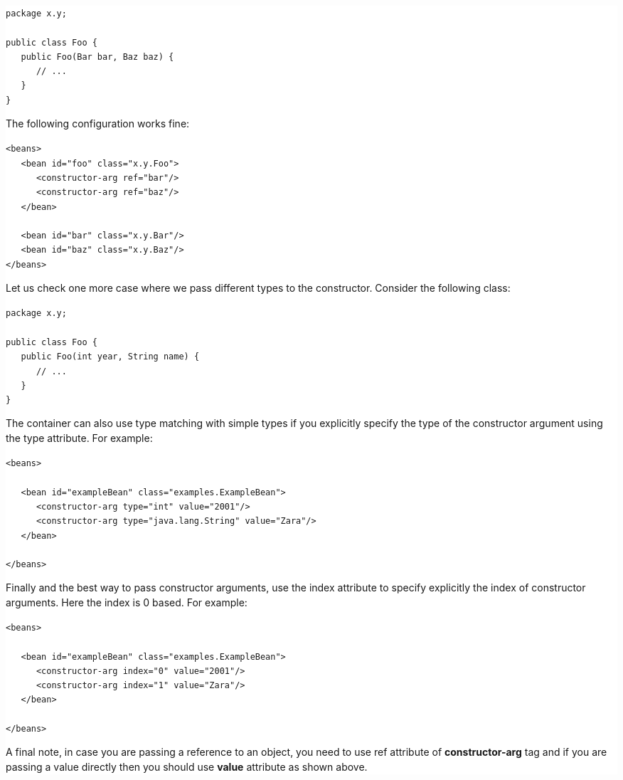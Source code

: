 ```
package x.y;

public class Foo {
   public Foo(Bar bar, Baz baz) {
      // ...
   }
}
```
The following configuration works fine:
```
<beans>
   <bean id="foo" class="x.y.Foo">
      <constructor-arg ref="bar"/>
      <constructor-arg ref="baz"/>
   </bean>

   <bean id="bar" class="x.y.Bar"/>
   <bean id="baz" class="x.y.Baz"/>
</beans>
```
Let us check one more case where we pass different types to the constructor. Consider the following class:
```
package x.y;

public class Foo {
   public Foo(int year, String name) {
      // ...
   }
}
```
The container can also use type matching with simple types if you explicitly specify the type of the constructor argument using the type attribute. For example:
```
<beans>

   <bean id="exampleBean" class="examples.ExampleBean">
      <constructor-arg type="int" value="2001"/>
      <constructor-arg type="java.lang.String" value="Zara"/>
   </bean>

</beans>
```
Finally and the best way to pass constructor arguments, use the index attribute to specify explicitly the index of constructor arguments. Here the index is 0 based. For example:
```
<beans>

   <bean id="exampleBean" class="examples.ExampleBean">
      <constructor-arg index="0" value="2001"/>
      <constructor-arg index="1" value="Zara"/>
   </bean>

</beans>
```
A final note, in case you are passing a reference to an object, you need to use ref attribute of **constructor-arg** tag and if you are passing a value directly then you should use **value** attribute as shown above.
